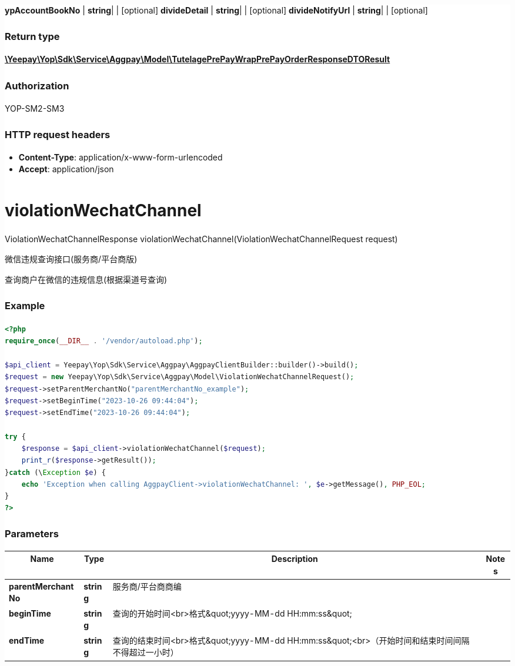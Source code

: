  **ypAccountBookNo** | **string**|  | [optional]
 **divideDetail** | **string**|  | [optional]
 **divideNotifyUrl** | **string**|  | [optional]

### Return type
[**\Yeepay\Yop\Sdk\Service\Aggpay\Model\TutelagePrePayWrapPrePayOrderResponseDTOResult**](../Model/TutelagePrePayWrapPrePayOrderResponseDTOResult.md)
### Authorization

YOP-SM2-SM3


### HTTP request headers

 - **Content-Type**: application/x-www-form-urlencoded
 - **Accept**: application/json

# **violationWechatChannel**
ViolationWechatChannelResponse violationWechatChannel(ViolationWechatChannelRequest request)

微信违规查询接口(服务商/平台商版)

查询商户在微信的违规信息(根据渠道号查询)

### Example
```php
<?php
require_once(__DIR__ . '/vendor/autoload.php');

$api_client = Yeepay\Yop\Sdk\Service\Aggpay\AggpayClientBuilder::builder()->build();
$request = new Yeepay\Yop\Sdk\Service\Aggpay\Model\ViolationWechatChannelRequest();
$request->setParentMerchantNo("parentMerchantNo_example");
$request->setBeginTime("2023-10-26 09:44:04");
$request->setEndTime("2023-10-26 09:44:04");

try {
    $response = $api_client->violationWechatChannel($request);
    print_r($response->getResult());
}catch (\Exception $e) {
    echo 'Exception when calling AggpayClient->violationWechatChannel: ', $e->getMessage(), PHP_EOL;
}
?>
```

### Parameters

Name | Type | Description  | Notes
------------- | ------------- | ------------- | -------------
 **parentMerchantNo** | **string**| 服务商/平台商商编 |
 **beginTime** | **string**| 查询的开始时间&lt;br&gt;格式\&quot;yyyy-MM-dd HH:mm:ss\&quot; |
 **endTime** | **string**| 查询的结束时间&lt;br&gt;格式\&quot;yyyy-MM-dd HH:mm:ss\&quot;&lt;br&gt;（开始时间和结束时间间隔不得超过一小时） |
